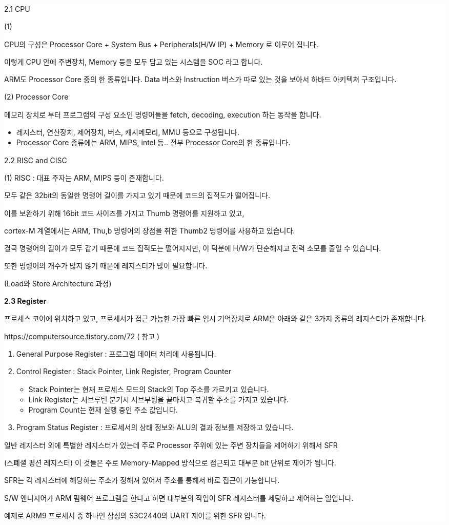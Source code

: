 2.1 CPU

(1)

CPU의 구성은 Processor Core + System Bus + Peripherals(H/W IP) + Memory 로 이루어 집니다.

이렇게 CPU 안에 주변장치, Memory 등을 모두 담고 있는 시스템을 SOC 라고 합니다. 

ARM도 Processor Core 중의 한 종류입니다. Data 버스와 Instruction 버스가 따로 있는 것을 보아서 하바드 아키텍쳐 구조입니다.



(2) Processor Core

메모리 장치로 부터 프로그램의 구성 요소인 명령어들을 fetch, decoding, execution 하는 동작을 합니다.

- 레지스터, 연산장치, 제어장치, 버스, 캐시메모리, MMU 등으로 구성됩니다.
- Processor Core 종류에는 ARM, MIPS, intel 등.. 전부 Processor Core의 한 종류입니다.



2.2 RISC and CISC

(1) RISC : 대표 주자는 ARM, MIPS 등이 존재합니다.

모두 같은 32bit의 동일한 명령어 길이를 가지고 있기 때문에 코드의 집적도가 떨어집니다.

이를 보완하기 위해 16bit 코드 사이즈를 가지고 Thumb 명령어를 지원하고 있고, 

cortex-M 계열에서는 ARM, Thu,b 명령어의 장점을 취한 Thumb2 명령어를 사용하고 있습니다.

결국 명령어의 길이가 모두 같기 때문에 코드 집적도는 떨어지지만, 이 덕분에 H/W가 단순해지고 전력 소모를 줄일 수 있습니다. 

또한 명령어의 개수가 많지 않기 때문에 레지스터가 많이 필요합니다.

(Load와 Store Architecture 과정)

 

**2.3 Register**

프로세스 코어에 위치하고 있고, 프로세서가 접근 가능한 가장 빠른 임시 기억장치로 ARM은 아래와 같은 3가지 종류의 레지스터가 존재합니다.

https://computersource.tistory.com/72 ( 참고 )

1. General Purpose Register : 프로그램 데이터 처리에 사용됩니다.
2. Control Register : Stack Pointer, Link Register, Program Counter
   - Stack Pointer는 현재 프로세스 모드의 Stack의 Top 주소를 가르키고 있습니다.
   - Link Register는 서브루틴 분기시 서브부팅을 끝마치고 복귀할 주소를 가지고 있습니다.
   - Program Count는 현재 실행 중인 주소 값입니다.

3. Program Status Register : 프로세서의 상태 정보와 ALU의 결과 정보를 저장하고 있습니다.

일반 레지스터 외에 특별한 레지스터가 있는데 주로 Processor 주위에 있는 주변 장치들을 제어하기 위해서 SFR

(스폐셜 평션 레지스터) 이 것들은 주로 Memory-Mapped 방식으로 접근되고 대부분 bit 단위로 제어가 됩니다.

SFR는 각 레지스터에 해당하는 주소가 정해져 있어서 주소를 통해서 바로 접근이 가능합니다.

S/W 엔니지어가 ARM 펌웨어 프로그램을 한다고 하면 대부분의 작업이 SFR 레지스터를 세팅하고 제어하는 일입니다.



예제로 ARM9 프로세서 중 하나인 삼성의 S3C2440의 UART 제어를 위한 SFR 입니다.
